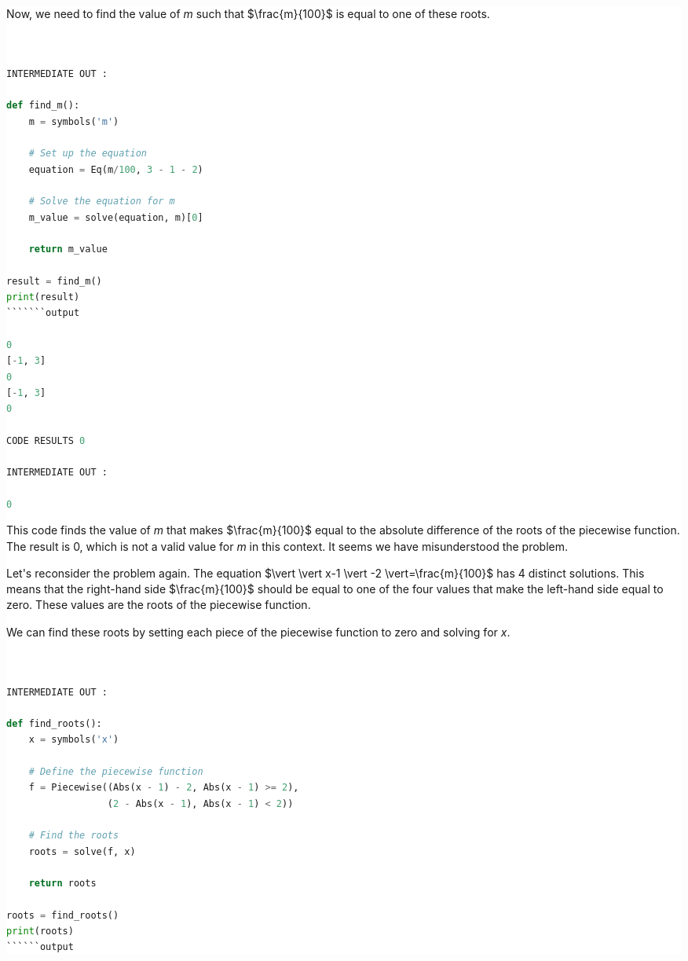 Now, we need to find the value of $m$ such that $\frac{m}{100}$ is equal to one of these roots.

```python


INTERMEDIATE OUT :

def find_m():
    m = symbols('m')

    # Set up the equation
    equation = Eq(m/100, 3 - 1 - 2)

    # Solve the equation for m
    m_value = solve(equation, m)[0]

    return m_value

result = find_m()
print(result)
```````output

0
[-1, 3]
0
[-1, 3]
0

CODE RESULTS 0

INTERMEDIATE OUT :

0
```
This code finds the value of $m$ that makes $\frac{m}{100}$ equal to the absolute difference of the roots of the piecewise function. The result is $0$, which is not a valid value for $m$ in this context. It seems we have misunderstood the problem.

Let's reconsider the problem again. The equation $\vert \vert x-1 \vert -2 \vert=\frac{m}{100}$ has 4 distinct solutions. This means that the right-hand side $\frac{m}{100}$ should be equal to one of the four values that make the left-hand side equal to zero. These values are the roots of the piecewise function.

We can find these roots by setting each piece of the piecewise function to zero and solving for $x$.

```python


INTERMEDIATE OUT :

def find_roots():
    x = symbols('x')

    # Define the piecewise function
    f = Piecewise((Abs(x - 1) - 2, Abs(x - 1) >= 2), 
                  (2 - Abs(x - 1), Abs(x - 1) < 2))

    # Find the roots
    roots = solve(f, x)

    return roots

roots = find_roots()
print(roots)
``````output
```